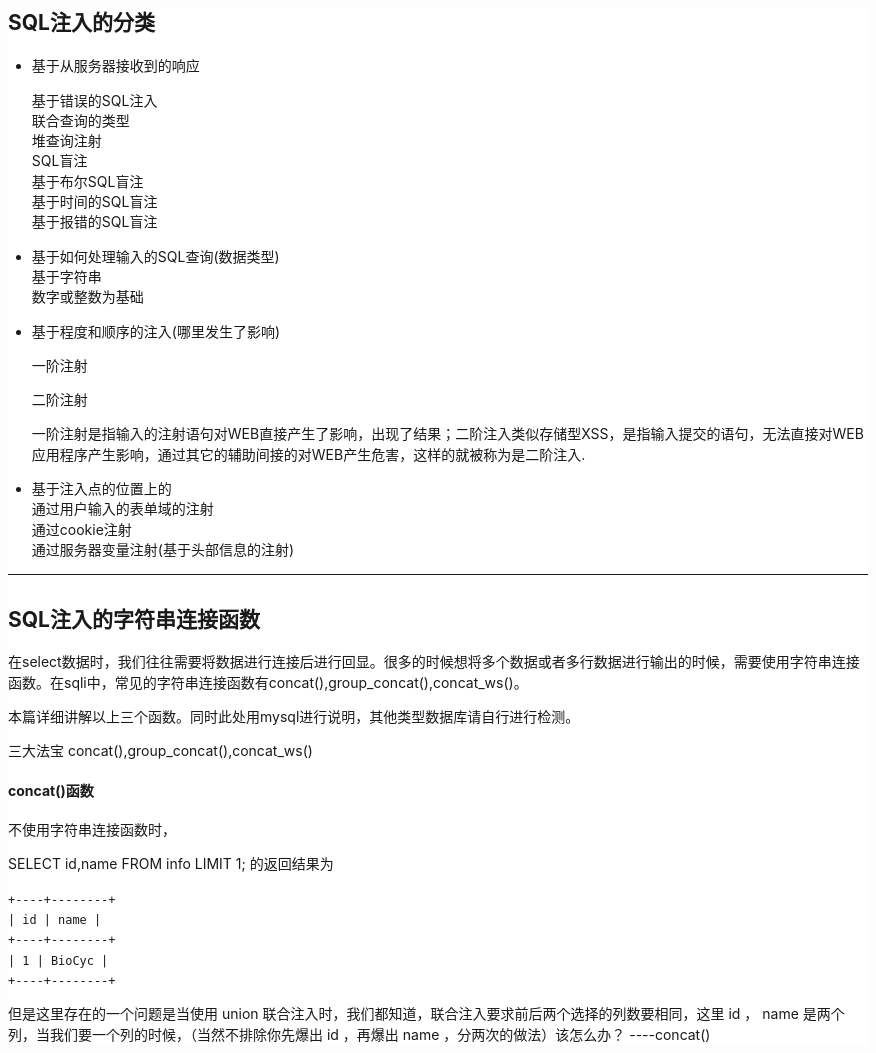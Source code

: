 ## SQL注入的分类

*  基于从服务器接收到的响应  
    
    基于错误的SQL注入  
    联合查询的类型  
    堆查询注射  
    SQL盲注  
     基于布尔SQL盲注  
     基于时间的SQL盲注  
     基于报错的SQL盲注  
  
* 基于如何处理输入的SQL查询(数据类型)  
    基于字符串  
    数字或整数为基础  
    
* 基于程度和顺序的注入(哪里发生了影响) 

    一阶注射

    二阶注射

    一阶注射是指输入的注射语句对WEB直接产生了影响，出现了结果；二阶注入类似存储型XSS，是指输入提交的语句，无法直接对WEB应用程序产生影响，通过其它的辅助间接的对WEB产生危害，这样的就被称为是二阶注入.  
  
  
* 基于注入点的位置上的  
    通过用户输入的表单域的注射  
    通过cookie注射  
    通过服务器变量注射(基于头部信息的注射)
    
    
---

## SQL注入的字符串连接函数

在select数据时，我们往往需要将数据进行连接后进行回显。很多的时候想将多个数据或者多行数据进行输出的时候，需要使用字符串连接函数。在sqli中，常见的字符串连接函数有concat(),group_concat(),concat_ws()。

本篇详细讲解以上三个函数。同时此处用mysql进行说明，其他类型数据库请自行进行检测。

三大法宝 concat(),group_concat(),concat_ws()

#### concat()函数

不使用字符串连接函数时，

SELECT id,name FROM info LIMIT 1; 的返回结果为   
```
+----+--------+  
| id | name |  
+----+--------+  
| 1 | BioCyc |  
+----+--------+
```
但是这里存在的一个问题是当使用 union 联合注入时，我们都知道，联合注入要求前后两个选择的列数要相同，这里 id ， name 是两个列，当我们要一个列的时候，（当然不排除你先爆出 id ，再爆出 name ，分两次的做法）该怎么办？ ----concat()
